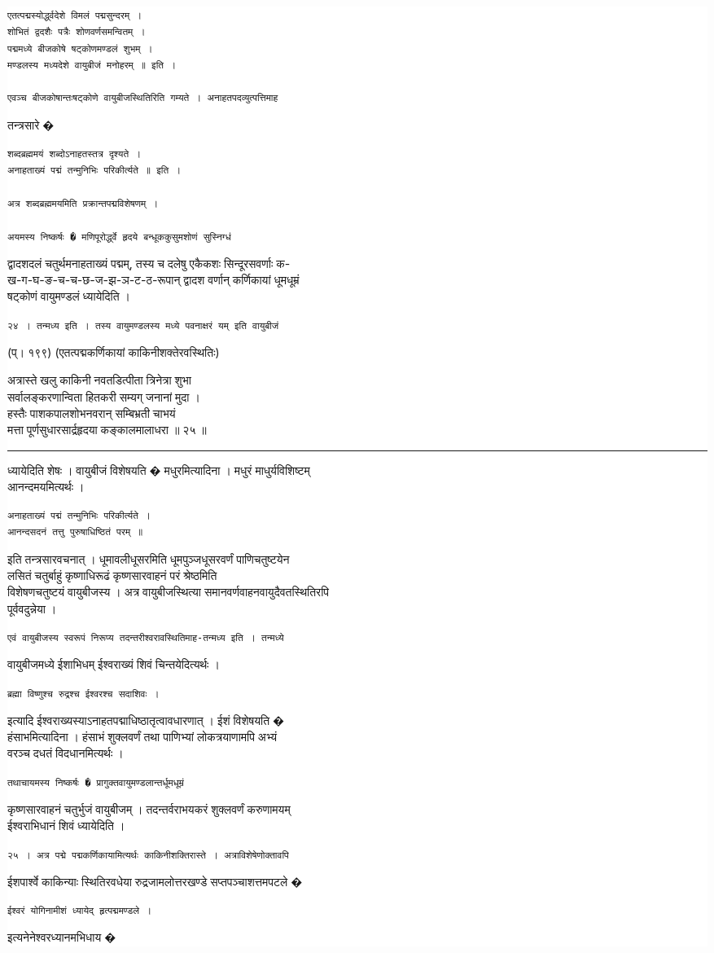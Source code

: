 	एतत्पद्मस्योर्द्ध्वदेशे विमलं पद्मसुन्दरम् ।  
	शोभितं द्वदशैः पत्रैः शोणवर्णसमन्वितम् ।  
	पद्ममध्ये बीजकोषे षट्कोणमण्डलं शुभम् ।  
	मण्डलस्य मध्यदेशे वायुबीजं मनोहरम् ॥ इति ।  
  
	एवञ्च बीजकोषान्तःषट्कोणे वायुबीजस्थितिरिति गम्यते । अनाहतपदव्युत्पत्तिमाह   
तन्त्रसारे �  
  
	शब्दब्रह्ममयं शब्दोऽनाहतस्तत्र दृश्यते ।  
	अनाहताख्यं पद्मं तन्मुनिभिः परिकीर्त्यते ॥ इति ।  
  
	अत्र शब्दब्रह्ममयमिति प्रक्रान्तपद्मविशेषणम् ।  
  
	अयमस्य निष्कर्षः � मणिपूरोर्द्ध्वे हृदये बन्धूककुसुमशोणं सुस्निग्धं   
द्वादशदलं चतुर्थमनाहताख्यं पद्मम्, तस्य च दलेषु एकैकशः सिन्दूरसवर्णाः क-  
ख-ग-घ-ङ-च-च-छ-ज-झ-ञ-ट-ठ-रूपान् द्वादश वर्णान् कर्णिकायां धूमधूम्रं   
षट्कोणं वायुमण्डलं ध्यायेदिति ।  
  
	२४ । तन्मध्य इति । तस्य वायुमण्डलस्य मध्ये पवनाक्षरं यम् इति वायुबीजं   
  
(प्। १९९) (एतत्पद्मकर्णिकायां काकिनीशक्तेरवस्थितिः)  
  
अत्रास्ते खलु काकिनी नवतडित्पीता त्रिनेत्रा शुभा   
सर्वालङ्करणान्विता हितकरी सम्यग् जनानां मुदा ।  
हस्तैः पाशकपालशोभनवरान् सम्बिभ्रती चाभयं  
मत्ता पूर्णसुधारसार्द्रहृदया कङ्कालमालाधरा ॥ २५ ॥  
  
_________________________________________________________________  
  
ध्यायेदिति शेषः । वायुबीजं विशेषयति � मधुरमित्यादिना । मधुरं माधुर्यविशिष्टम्   
आनन्दमयमित्यर्थः ।  
  
	अनाहताख्यं पद्मं तन्मुनिभिः परिकीर्त्यते ।  
	आनन्दसदनं तत्तु पुरुषाधिष्ठितं परम् ॥  
  
इति तन्त्रसारवचनात् । धूमावलीधूसरमिति धूमपुञ्जधूसरवर्णं पाणिचतुष्टयेन   
लसितं चतुर्बाहुं कृष्णाधिरूढं कृष्णसारवाहनं परं श्रेष्ठमिति   
विशेषणचतुष्टयं वायुबीजस्य । अत्र वायुबीजस्थित्या समानवर्णवाहनवायुदैवतस्थितिरपि   
पूर्ववदुन्नेया ।  
  
	एवं वायुबीजस्य स्वरूपं निरूप्य तदन्तरीश्वरावस्थितिमाह-तन्मध्य इति । तन्मध्ये   
वायुबीजमध्ये ईशाभिधम् ईश्वराख्यं शिवं चिन्तयेदित्यर्थः ।  
  
	ब्रह्मा विष्णुश्च रुद्रश्च ईश्वरश्च सदाशिवः ।  
  
इत्यादि ईश्वराख्यस्याऽनाहतपद्माधिष्ठातृत्वावधारणात् । ईशं विशेषयति �   
हंसाभमित्यादिना । हंसाभं शुक्लवर्णं तथा पाणिभ्यां लोकत्रयाणामपि अभ्यं   
वरञ्च दधतं विदधानमित्यर्थः ।  
  
	तथाचायमस्य निष्कर्षः � प्रागुक्तवायुमण्डलान्तर्धूमधूम्रं   
कृष्णसारवाहनं चतुर्भुजं वायुबीजम् । तदन्तर्वराभयकरं शुक्लवर्णं करुणामयम्   
ईश्वराभिधानं शिवं ध्यायेदिति ।  
  
	२५ । अत्र पद्मे पद्मकर्णिकायामित्यर्थः काकिनीशक्तिरास्ते । अत्राविशेषेणोक्तावपि   
ईशपार्श्वे काकिन्याः स्थितिरवधेया रुद्रजामलोत्तरखण्डे सप्तपञ्चाशत्तमपटले �  
  
	ईश्वरं योगिनामीशं ध्यायेद् हृत्पद्ममण्डले ।  
  
इत्यनेनेश्वरध्यानमभिधाय �  
  